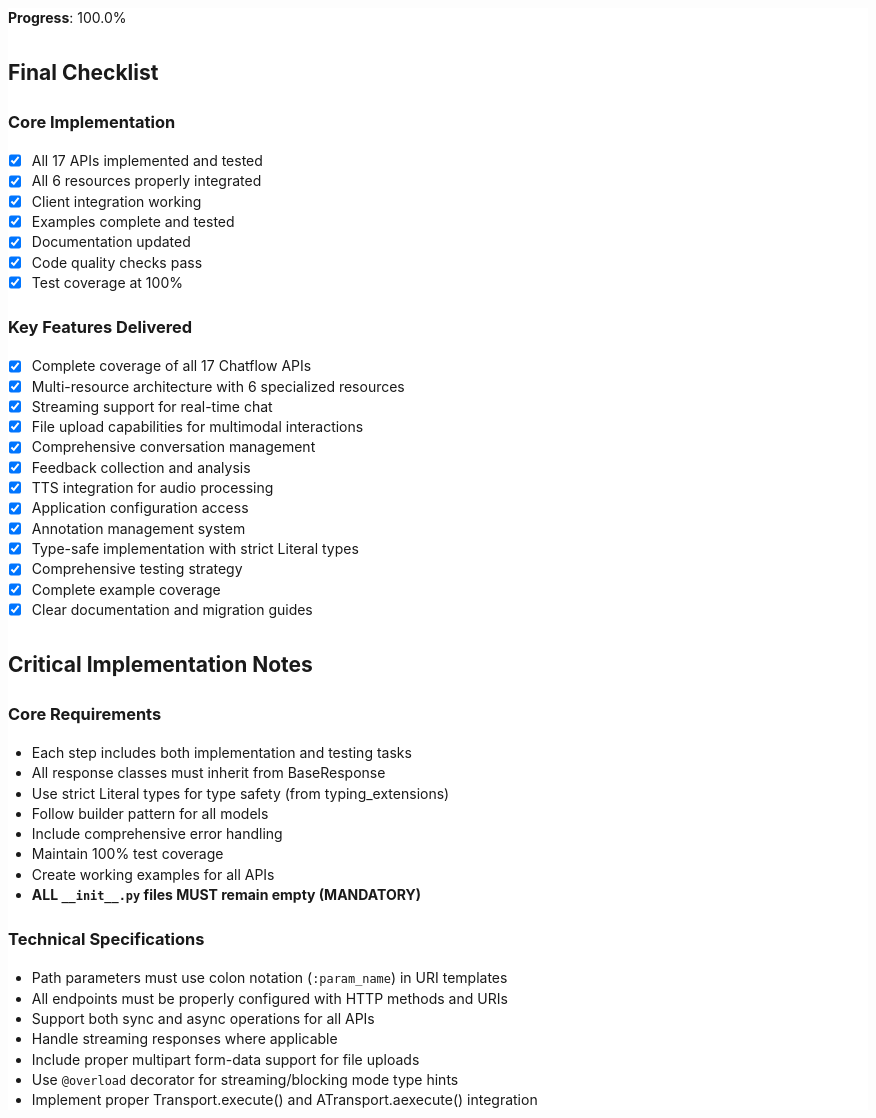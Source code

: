 **Progress**: 100.0%

## Final Checklist

### Core Implementation
- [x] All 17 APIs implemented and tested
- [x] All 6 resources properly integrated
- [x] Client integration working
- [x] Examples complete and tested
- [x] Documentation updated
- [x] Code quality checks pass
- [x] Test coverage at 100%

### Key Features Delivered
- [x] Complete coverage of all 17 Chatflow APIs
- [x] Multi-resource architecture with 6 specialized resources
- [x] Streaming support for real-time chat
- [x] File upload capabilities for multimodal interactions
- [x] Comprehensive conversation management
- [x] Feedback collection and analysis
- [x] TTS integration for audio processing
- [x] Application configuration access
- [x] Annotation management system
- [x] Type-safe implementation with strict Literal types
- [x] Comprehensive testing strategy
- [x] Complete example coverage
- [x] Clear documentation and migration guides

## Critical Implementation Notes

### Core Requirements
- Each step includes both implementation and testing tasks
- All response classes must inherit from BaseResponse
- Use strict Literal types for type safety (from typing_extensions)
- Follow builder pattern for all models
- Include comprehensive error handling
- Maintain 100% test coverage
- Create working examples for all APIs
- **ALL `__init__.py` files MUST remain empty (MANDATORY)**

### Technical Specifications
- Path parameters must use colon notation (`:param_name`) in URI templates
- All endpoints must be properly configured with HTTP methods and URIs
- Support both sync and async operations for all APIs
- Handle streaming responses where applicable
- Include proper multipart form-data support for file uploads
- Use `@overload` decorator for streaming/blocking mode type hints
- Implement proper Transport.execute() and ATransport.aexecute() integration
